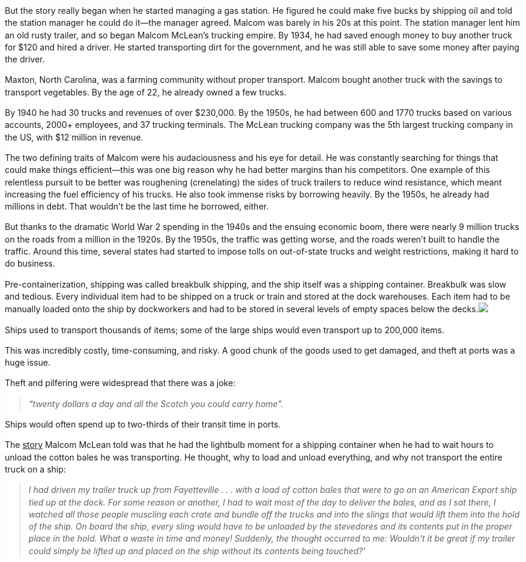 But the story really began when he started managing a gas station. He figured he could make five bucks by shipping oil and told the station manager he could do it—the manager agreed. Malcom was barely in his 20s at this point. The station manager lent him an old rusty trailer, and so began Malcom McLean’s trucking empire. By 1934, he had saved enough money to buy another truck for $120 and hired a driver. He started transporting dirt for the government, and he was still able to save some money after paying the driver.

Maxton, North Carolina, was a farming community without proper transport. Malcom bought another truck with the savings to transport vegetables. By the age of 22, he already owned a few trucks.

By 1940 he had 30 trucks and revenues of over $230,000. By the 1950s, he had between 600 and 1770 trucks based on various accounts, 2000+ employees, and 37 trucking terminals. The McLean trucking company was the 5th largest trucking company in the US, with $12 million in revenue.

The two defining traits of Malcom were his audaciousness and his eye for detail. He was constantly searching for things that could make things efficient—this was one big reason why he had better margins than his competitors. One example of this relentless pursuit to be better was roughening (crenelating) the sides of truck trailers to reduce wind resistance, which meant increasing the fuel efficiency of his trucks. He also took immense risks by borrowing heavily. By the 1950s, he already had millions in debt. That wouldn’t be the last time he borrowed, either.

But thanks to the dramatic World War 2 spending in the 1940s and the ensuing economic boom, there were nearly 9 million trucks on the roads from a million in the 1920s. By the 1950s, the traffic was getting worse, and the roads weren’t built to handle the traffic. Around this time, several states had started to impose tolls on out-of-state trucks and weight restrictions, making it hard to do business.

Pre-containerization, shipping was called breakbulk shipping, and the ship itself was a shipping container. Breakbulk was slow and tedious. Every individual item had to be shipped on a truck or train and stored at the dock warehouses. Each item had to be manually loaded onto the ship by dockworkers and had to be stored in several levels of empty spaces below the decks.![](https://www.bebhuvan.com/images/2022/09/Stevedores.jpeg) 

Ships used to transport thousands of items; some of the large ships would even transport up to 200,000 items.

This was incredibly costly, time-consuming, and risky. A good chunk of the goods used to get damaged, and theft at ports was a huge issue.

Theft and pilfering were widespread that there was a joke:

 > *“twenty dollars a day and all the Scotch you could carry home”.*

Ships would often spend up to two-thirds of their transit time in ports.

The [story][5] Malcom McLean told was that he had the lightbulb moment for a shipping container when he had to wait hours to unload the cotton bales he was transporting. He thought, why to load and unload everything, and why not transport the entire truck on a ship:

 > *I had driven my trailer truck up from Fayetteville . . . with a load of cotton bales that were to go on an American Export ship tied up at the dock. For some reason or another, I had to wait most of the day to deliver the bales, and as I sat there, I watched all those people muscling each crate and bundle off the trucks and into the slings that would lift them into the hold of the ship. On board the ship, every sling would have to be unloaded by the stevedores and its contents put in the proper place in the hold. What a waste in time and money! Suddenly, the thought occurred to me: Wouldn't it be great if my trailer could simply be lifted up and placed on the ship without its contents being touched?'*


 [1]: https://nautil.us/the-box-that-built-the-modern-world-784/?utm_source=pocket_mylist
 [2]: https://www.humanprogress.org/heroes-of-progress-pt-17-malcom-mclean/
 [3]: https://en.m.wikipedia.org/wiki/SS_Ideal_X
 [4]: https://stevedoring.com/
 [5]: https://www.joc.com/malcom-mclean-persistence-vision_19960425.html
 [6]: https://www.amazon.in/Box-Shipping-Container-Smaller-Economy/dp/0691136408
 [7]: https://www.journals.uchicago.edu/doi/10.1086/677034?mobileUi=0
 [8]: https://www.nature.com/articles/news.2011.594
 [9]: https://commons.m.wikimedia.org/wiki/File:Greek_Amphoras_for_Wine_and_Oil_-_British_Museum_(2).jpg
 [10]: https://www.container-xchange.com/blog/conex-box/
 [11]: https://deepblue.lib.umich.edu/handle/2027.42/102480
 [12]: https://en.m.wikipedia.org/wiki/Conex_box
 [13]: https://en.wikipedia.org/wiki/Malcom_McLean
 [14]: http://euromed-uk.com/container_types.php
 [15]: http://malcom%20mclean%2C%20containerization%20and%20entrepreneurship/
 [16]: https://www.economist.com/finance-and-economics/2013/05/18/the-humble-hero
 [17]: https://economics.fiu.edu/events/2013/seminar-daniel-bernhofen/bek_container_feb-3-2013.pdf
 [18]: https://www.wto.org/english/res_e/booksp_e/anrep_e/wtr08-2d_e.pdf
 [19]: https://voxeu.org/article/trade-globalisation-last-two-centuries
 [20]: https://www.dallasfed.org/research/economics/2021/0504
 [21]: https://liverpool.universitypressscholarship.com/view/10.5949/liverpool/9780973007336.001.0001/upso-9780973007336
 [22]: https://www.vox.com/2016/4/25/11503152/shipping-routes-map
 [23]: https://cepr.org/content/two-free-dp-downloads-07-february-2020-globalisation-cycles-new-depiction-shifts-world
 [24]: https://data.worldbank.org/
 [25]: https://lloydslist.maritimeintelligence.informa.com/LL1130450/The-Container-Outlook
 [26]: https://nicolasrapp.com/studio/portfolio/the-shipping-news/
 [27]: https://www.thomasnet.com/insights/iphone-supply-chain/
 [28]: https://www.epa.gov/sites/default/files/2018-10/documents/ford_write_up_draft_100518_final.pdf
 [29]: https://www.oecd-ilibrary.org/sites/508bfb5b-en/index.html?itemId=/content/component/508bfb5b-en#tablegrp-d1e580
 [30]: https://www.piie.com/microsites/globalization/what-is-globalization
 [31]: https://chinashock.info/
 [32]: https://www.npr.org/sections/money/2021/11/02/1050999300/how-american-leaders-failed-to-help-workers-survive-the-china-shock
 [33]: https://www.opendemocracy.net/en/beyond-trafficking-and-slavery/confronting-root-caus-1/
 [34]: http://chrome-extension//efaidnbmnnnibpcajpcglclefindmkaj/viewer.html?pdfurl=https%3A%2F%2Fwww.ilo.org%2Fwcmsp5%2Fgroups%2Fpublic%2F---asia%2F---ro-bangkok%2F---ilo-manila%2Fdocuments%2Fpublication%2Fwcms_720743.pdf&clen=1353199&chunk=true
 [35]: https://www.ft.com/content/642b6b62-70ab-11e9-bf5c-6eeb837566c5
 [36]: https://www.economist.com/science-and-technology/2017/10/07/pollution-from-ships-is-changing-maritime-weather